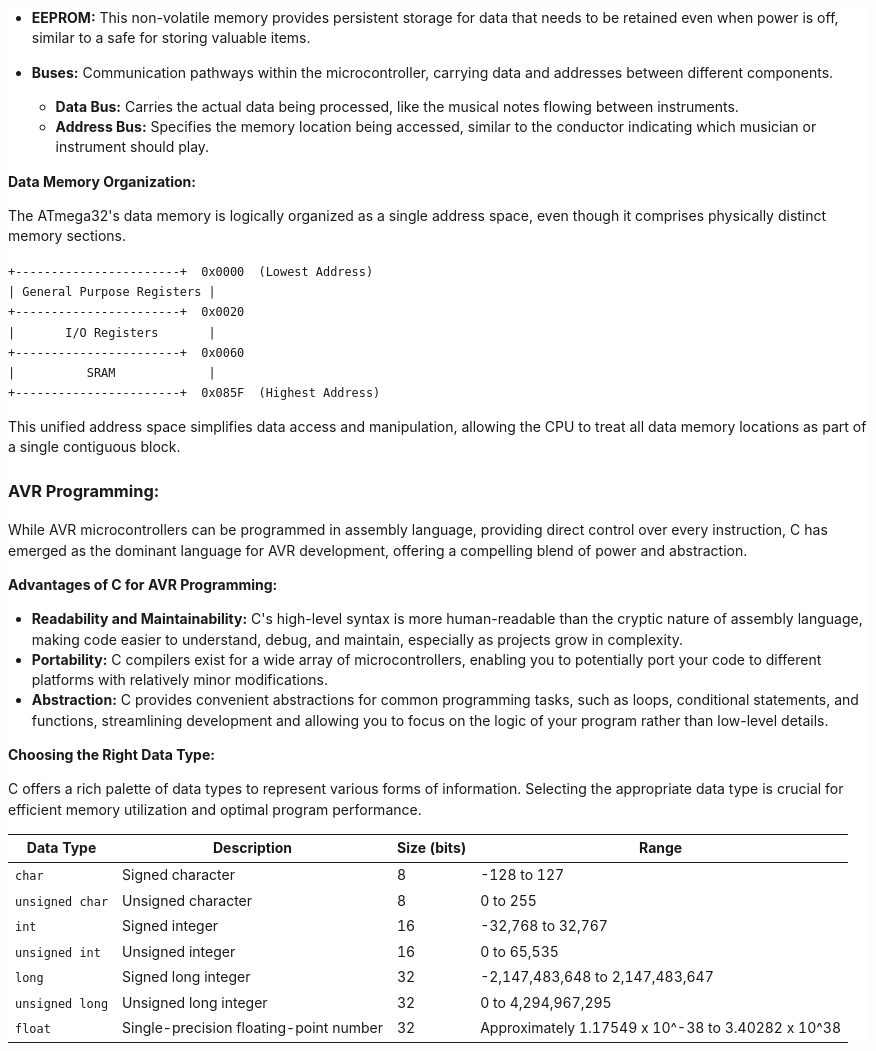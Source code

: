 - **EEPROM:** This non-volatile memory provides persistent storage for data that needs to be retained even when power is off, similar to a safe for storing valuable items.

- **Buses:** Communication pathways within the microcontroller, carrying data and addresses between different components.
    - **Data Bus:** Carries the actual data being processed, like the musical notes flowing between instruments.
    - **Address Bus:** Specifies the memory location being accessed, similar to the conductor indicating which musician or instrument should play.

**Data Memory Organization:**

The ATmega32's data memory is logically organized as a single address space, even though it comprises physically distinct memory sections.

```
+-----------------------+  0x0000  (Lowest Address)
| General Purpose Registers |
+-----------------------+  0x0020
|       I/O Registers       |
+-----------------------+  0x0060
|          SRAM             |
+-----------------------+  0x085F  (Highest Address)
```

This unified address space simplifies data access and manipulation, allowing the CPU to treat all data memory locations as part of a single contiguous block.

### AVR Programming:

While AVR microcontrollers can be programmed in assembly language, providing direct control over every instruction, C has emerged as the dominant language for AVR development, offering a compelling blend of power and abstraction.

**Advantages of C for AVR Programming:**

- **Readability and Maintainability:** C's high-level syntax is more human-readable than the cryptic nature of assembly language, making code easier to understand, debug, and maintain, especially as projects grow in complexity.
- **Portability:** C compilers exist for a wide array of microcontrollers, enabling you to potentially port your code to different platforms with relatively minor modifications.
- **Abstraction:** C provides convenient abstractions for common programming tasks, such as loops, conditional statements, and functions, streamlining development and allowing you to focus on the logic of your program rather than low-level details.

**Choosing the Right Data Type:**

C offers a rich palette of data types to represent various forms of information. Selecting the appropriate data type is crucial for efficient memory utilization and optimal program performance.

| Data Type        | Description                                        | Size (bits) | Range                                            |
|-------------------|----------------------------------------------------|------------|--------------------------------------------------|
| `char`           | Signed character                                    | 8           | -128 to 127                                    |
| `unsigned char` | Unsigned character                                  | 8           | 0 to 255                                         |
| `int`            | Signed integer                                     | 16          | -32,768 to 32,767                                |
| `unsigned int`   | Unsigned integer                                  | 16          | 0 to 65,535                                      |
| `long`           | Signed long integer                                | 32          | -2,147,483,648 to 2,147,483,647                |
| `unsigned long`  | Unsigned long integer                              | 32          | 0 to 4,294,967,295                             |
| `float`         | Single-precision floating-point number             | 32          | Approximately 1.17549 x 10^-38 to 3.40282 x 10^38 |
